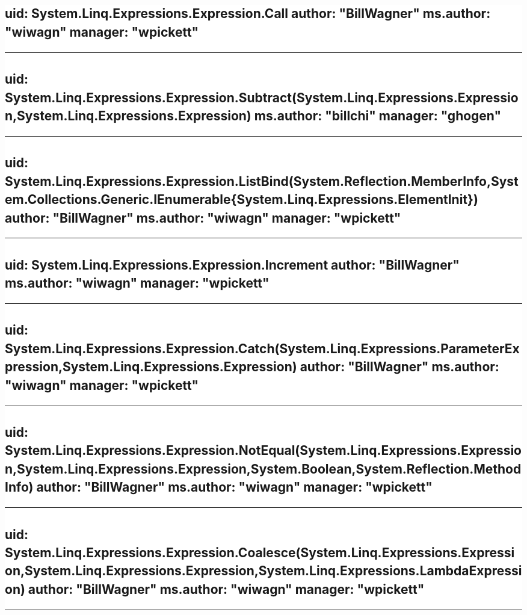uid: System.Linq.Expressions.Expression.Call
author: "BillWagner"
ms.author: "wiwagn"
manager: "wpickett"
---

---
uid: System.Linq.Expressions.Expression.Subtract(System.Linq.Expressions.Expression,System.Linq.Expressions.Expression)
ms.author: "billchi"
manager: "ghogen"
---

---
uid: System.Linq.Expressions.Expression.ListBind(System.Reflection.MemberInfo,System.Collections.Generic.IEnumerable{System.Linq.Expressions.ElementInit})
author: "BillWagner"
ms.author: "wiwagn"
manager: "wpickett"
---

---
uid: System.Linq.Expressions.Expression.Increment
author: "BillWagner"
ms.author: "wiwagn"
manager: "wpickett"
---

---
uid: System.Linq.Expressions.Expression.Catch(System.Linq.Expressions.ParameterExpression,System.Linq.Expressions.Expression)
author: "BillWagner"
ms.author: "wiwagn"
manager: "wpickett"
---

---
uid: System.Linq.Expressions.Expression.NotEqual(System.Linq.Expressions.Expression,System.Linq.Expressions.Expression,System.Boolean,System.Reflection.MethodInfo)
author: "BillWagner"
ms.author: "wiwagn"
manager: "wpickett"
---

---
uid: System.Linq.Expressions.Expression.Coalesce(System.Linq.Expressions.Expression,System.Linq.Expressions.Expression,System.Linq.Expressions.LambdaExpression)
author: "BillWagner"
ms.author: "wiwagn"
manager: "wpickett"
---

---